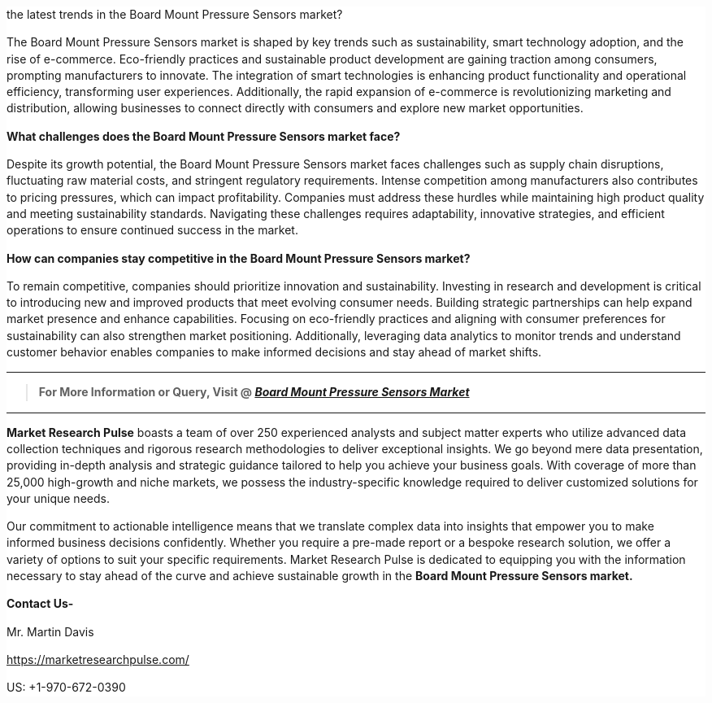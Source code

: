 the latest trends in the Board Mount Pressure Sensors market?</strong></p><p>The Board Mount Pressure Sensors market is shaped by key trends such as sustainability, smart technology adoption, and the rise of e-commerce. Eco-friendly practices and sustainable product development are gaining traction among consumers, prompting manufacturers to innovate. The integration of smart technologies is enhancing product functionality and operational efficiency, transforming user experiences. Additionally, the rapid expansion of e-commerce is revolutionizing marketing and distribution, allowing businesses to connect directly with consumers and explore new market opportunities.</p><p><strong>What challenges does the Board Mount Pressure Sensors market face?</strong></p><p>Despite its growth potential, the Board Mount Pressure Sensors market faces challenges such as supply chain disruptions, fluctuating raw material costs, and stringent regulatory requirements. Intense competition among manufacturers also contributes to pricing pressures, which can impact profitability. Companies must address these hurdles while maintaining high product quality and meeting sustainability standards. Navigating these challenges requires adaptability, innovative strategies, and efficient operations to ensure continued success in the market.</p><p><strong>How can companies stay competitive in the Board Mount Pressure Sensors market?</strong></p><p>To remain competitive, companies should prioritize innovation and sustainability. Investing in research and development is critical to introducing new and improved products that meet evolving consumer needs. Building strategic partnerships can help expand market presence and enhance capabilities. Focusing on eco-friendly practices and aligning with consumer preferences for sustainability can also strengthen market positioning. Additionally, leveraging data analytics to monitor trends and understand customer behavior enables companies to make informed decisions and stay ahead of market shifts.</p><hr /><blockquote><p><strong>For More Information or Query, Visit @&nbsp;<em><a href="https://marketresearchpulse.com/report/70718/board-mount-pressure-sensors-market?utm_source=Linkedin&utm_medium=025">Board Mount Pressure Sensors Market</a></em></strong></p></blockquote><hr /><p><strong>Market Research Pulse</strong> boasts a team of over 250 experienced analysts and subject matter experts who utilize advanced data collection techniques and rigorous research methodologies to deliver exceptional insights. We go beyond mere data presentation, providing in-depth analysis and strategic guidance tailored to help you achieve your business goals. With coverage of more than 25,000 high-growth and niche markets, we possess the industry-specific knowledge required to deliver customized solutions for your unique needs.</p><p>Our commitment to actionable intelligence means that we translate complex data into insights that empower you to make informed business decisions confidently. Whether you require a pre-made report or a bespoke research solution, we offer a variety of options to suit your specific requirements. Market Research Pulse is dedicated to equipping you with the information necessary to stay ahead of the curve and achieve sustainable growth in the <strong>Board Mount Pressure Sensors market.</strong></p><p><strong>Contact Us-</strong></p><p>Mr. Martin Davis</p><p>https://marketresearchpulse.com/</p><p>US: +1-970-672-0390</p>
